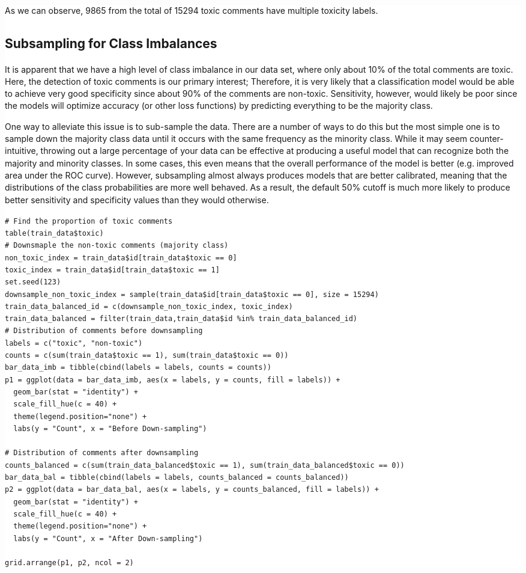 As we can observe, 9865 from the total of 15294 toxic comments have multiple toxicity labels.

## Subsampling for Class Imbalances

It is apparent that we have a high level of class imbalance in our data set, where only about 10% of the total comments are toxic. Here, the detection of toxic comments is our primary interest; Therefore, it is very likely that a classification model would be able to achieve very good specificity since about 90% of the comments are non-toxic. Sensitivity, however, would likely be poor since the models will optimize accuracy (or other loss functions) by predicting everything to be the majority class.

One way to alleviate this issue is to sub-sample the data. There are a number of ways to do this but the most simple one is to sample down the majority class data until it occurs with the same frequency as the minority class. While it may seem counter-intuitive, throwing out a large percentage of your data can be effective at producing a useful model that can recognize both the majority and minority classes. In some cases, this even means that the overall performance of the model is better (e.g. improved area under the ROC curve). However, subsampling almost always produces models that are better calibrated, meaning that the distributions of the class probabilities are more well behaved. As a result, the default 50% cutoff is much more likely to produce better sensitivity and specificity values than they would otherwise.


```
# Find the proportion of toxic comments
table(train_data$toxic)
# Downsmaple the non-toxic comments (majority class)
non_toxic_index = train_data$id[train_data$toxic == 0]
toxic_index = train_data$id[train_data$toxic == 1]
set.seed(123)
downsample_non_toxic_index = sample(train_data$id[train_data$toxic == 0], size = 15294)
train_data_balanced_id = c(downsample_non_toxic_index, toxic_index)
train_data_balanced = filter(train_data,train_data$id %in% train_data_balanced_id)
# Distribution of comments before downsampling
labels = c("toxic", "non-toxic")
counts = c(sum(train_data$toxic == 1), sum(train_data$toxic == 0))
bar_data_imb = tibble(cbind(labels = labels, counts = counts))
p1 = ggplot(data = bar_data_imb, aes(x = labels, y = counts, fill = labels)) + 
  geom_bar(stat = "identity") + 
  scale_fill_hue(c = 40) +
  theme(legend.position="none") +
  labs(y = "Count", x = "Before Down-sampling")

# Distribution of comments after downsampling
counts_balanced = c(sum(train_data_balanced$toxic == 1), sum(train_data_balanced$toxic == 0))
bar_data_bal = tibble(cbind(labels = labels, counts_balanced = counts_balanced))
p2 = ggplot(data = bar_data_bal, aes(x = labels, y = counts_balanced, fill = labels)) + 
  geom_bar(stat = "identity") + 
  scale_fill_hue(c = 40) +
  theme(legend.position="none") +
  labs(y = "Count", x = "After Down-sampling")

grid.arrange(p1, p2, ncol = 2)
```
